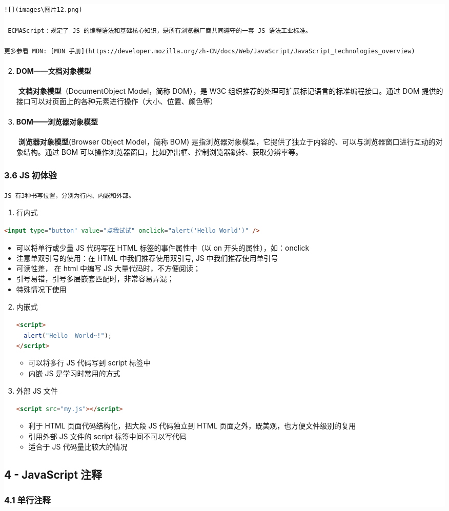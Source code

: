     ![](images\图片12.png)

    ​ ECMAScript：规定了 JS 的编程语法和基础核心知识，是所有浏览器厂商共同遵守的一套 JS 语法工业标准。

    更多参看 MDN: [MDN 手册](https://developer.mozilla.org/zh-CN/docs/Web/JavaScript/JavaScript_technologies_overview)

2.  #### **DOM——文档对象模型**

    ​ **文档对象模型**（DocumentObject Model，简称 DOM），是 W3C 组织推荐的处理可扩展标记语言的标准编程接口。通过 DOM 提供的接口可以对页面上的各种元素进行操作（大小、位置、颜色等）

3.  #### **BOM——浏览器对象模型**

    ​ **浏览器对象模型**(Browser Object Model，简称 BOM) 是指浏览器对象模型，它提供了独立于内容的、可以与浏览器窗口进行互动的对象结构。通过 BOM 可以操作浏览器窗口，比如弹出框、控制浏览器跳转、获取分辨率等。

### 3.6 JS 初体验

    JS 有3种书写位置，分别为行内、内嵌和外部。

1.  行内式

```html
<input type="button" value="点我试试" onclick="alert('Hello World')" />
```

- 可以将单行或少量 JS 代码写在 HTML 标签的事件属性中（以 on 开头的属性），如：onclick
- 注意单双引号的使用：在 HTML 中我们推荐使用双引号, JS 中我们推荐使用单引号
- 可读性差， 在 html 中编写 JS 大量代码时，不方便阅读；
- 引号易错，引号多层嵌套匹配时，非常容易弄混；
- 特殊情况下使用

2. 内嵌式

   ```html
   <script>
     alert("Hello  World~!");
   </script>
   ```

   - 可以将多行 JS 代码写到 script 标签中
   - 内嵌 JS 是学习时常用的方式

3. 外部 JS 文件

   ```html
   <script src="my.js"></script>
   ```

   - 利于 HTML 页面代码结构化，把大段 JS 代码独立到 HTML 页面之外，既美观，也方便文件级别的复用
   - 引用外部 JS 文件的 script 标签中间不可以写代码
   - 适合于 JS 代码量比较大的情况

## 4 - JavaScript 注释

### 4.1 单行注释
